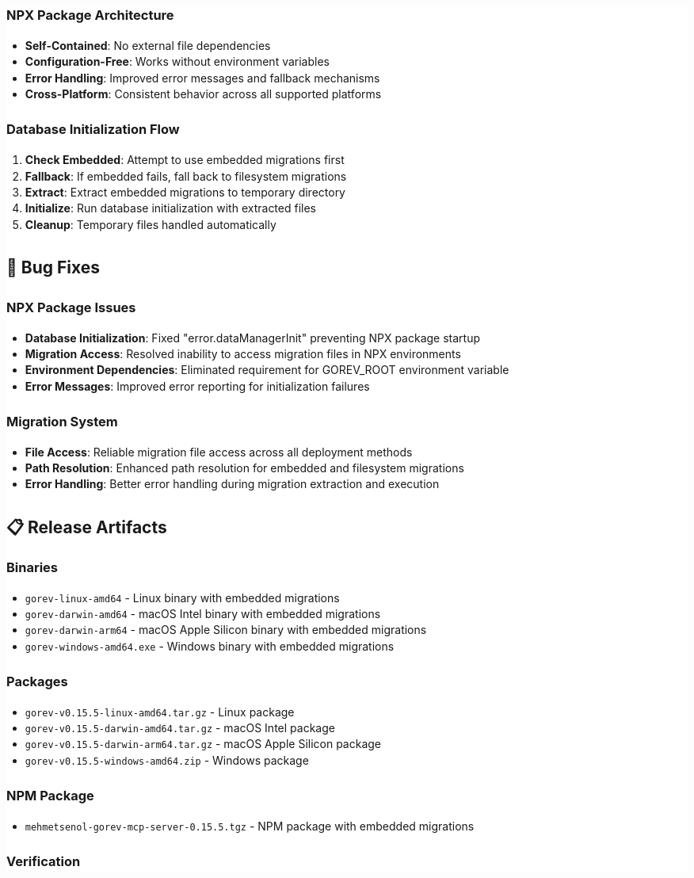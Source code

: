 ### NPX Package Architecture

- **Self-Contained**: No external file dependencies
- **Configuration-Free**: Works without environment variables
- **Error Handling**: Improved error messages and fallback mechanisms
- **Cross-Platform**: Consistent behavior across all supported platforms

### Database Initialization Flow

1. **Check Embedded**: Attempt to use embedded migrations first
2. **Fallback**: If embedded fails, fall back to filesystem migrations
3. **Extract**: Extract embedded migrations to temporary directory
4. **Initialize**: Run database initialization with extracted files
5. **Cleanup**: Temporary files handled automatically

## 🐛 Bug Fixes

### NPX Package Issues

- **Database Initialization**: Fixed "error.dataManagerInit" preventing NPX package startup
- **Migration Access**: Resolved inability to access migration files in NPX environments
- **Environment Dependencies**: Eliminated requirement for GOREV_ROOT environment variable
- **Error Messages**: Improved error reporting for initialization failures

### Migration System

- **File Access**: Reliable migration file access across all deployment methods
- **Path Resolution**: Enhanced path resolution for embedded and filesystem migrations
- **Error Handling**: Better error handling during migration extraction and execution

## 📋 Release Artifacts

### Binaries

- `gorev-linux-amd64` - Linux binary with embedded migrations
- `gorev-darwin-amd64` - macOS Intel binary with embedded migrations
- `gorev-darwin-arm64` - macOS Apple Silicon binary with embedded migrations
- `gorev-windows-amd64.exe` - Windows binary with embedded migrations

### Packages

- `gorev-v0.15.5-linux-amd64.tar.gz` - Linux package
- `gorev-v0.15.5-darwin-amd64.tar.gz` - macOS Intel package
- `gorev-v0.15.5-darwin-arm64.tar.gz` - macOS Apple Silicon package
- `gorev-v0.15.5-windows-amd64.zip` - Windows package

### NPM Package

- `mehmetsenol-gorev-mcp-server-0.15.5.tgz` - NPM package with embedded migrations

### Verification

